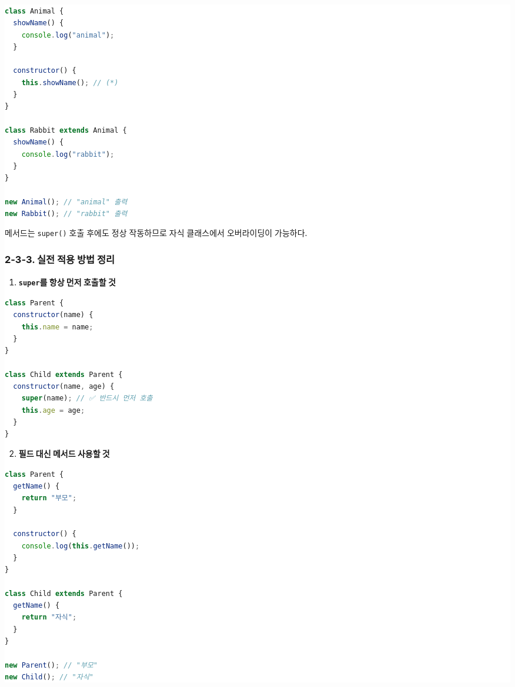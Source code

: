 ```jsx
class Animal {
  showName() {
    console.log("animal");
  }

  constructor() {
    this.showName(); // (*)
  }
}

class Rabbit extends Animal {
  showName() {
    console.log("rabbit");
  }
}

new Animal(); // "animal" 출력
new Rabbit(); // "rabbit" 출력
```

메서드는 `super()` 호출 후에도 정상 작동하므로 자식 클래스에서 오버라이딩이 가능하다.

### 2-3-3. 실전 적용 방법 정리

1. **`super`를 항상 먼저 호출할 것**

```jsx
class Parent {
  constructor(name) {
    this.name = name;
  }
}

class Child extends Parent {
  constructor(name, age) {
    super(name); // ✅ 반드시 먼저 호출
    this.age = age;
  }
}
```

2. **필드 대신 메서드 사용할 것**

```jsx
class Parent {
  getName() {
    return "부모";
  }

  constructor() {
    console.log(this.getName());
  }
}

class Child extends Parent {
  getName() {
    return "자식";
  }
}

new Parent(); // "부모"
new Child(); // "자식"
```
